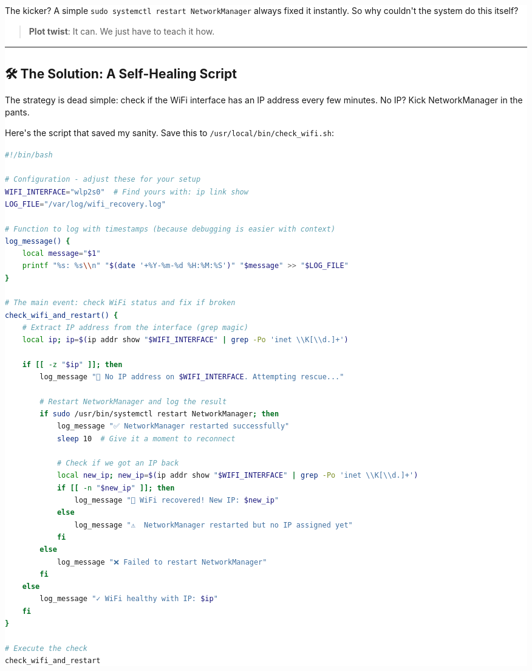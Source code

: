 The kicker?
A simple `sudo systemctl restart NetworkManager` always fixed it instantly.
So why couldn't the system do this itself?

> **Plot twist**:
> It can.
> We just have to teach it how.

---

## 🛠️ The Solution: A Self-Healing Script

The strategy is dead simple: check if the WiFi interface has an IP address every few minutes.
No IP?
Kick NetworkManager in the pants.

Here's the script that saved my sanity.
Save this to `/usr/local/bin/check_wifi.sh`:

```bash
#!/bin/bash

# Configuration - adjust these for your setup
WIFI_INTERFACE="wlp2s0"  # Find yours with: ip link show
LOG_FILE="/var/log/wifi_recovery.log"

# Function to log with timestamps (because debugging is easier with context)
log_message() {
    local message="$1"
    printf "%s: %s\\n" "$(date '+%Y-%m-%d %H:%M:%S')" "$message" >> "$LOG_FILE"
}

# The main event: check WiFi status and fix if broken
check_wifi_and_restart() {
    # Extract IP address from the interface (grep magic)
    local ip; ip=$(ip addr show "$WIFI_INTERFACE" | grep -Po 'inet \\K[\\d.]+')

    if [[ -z "$ip" ]]; then
        log_message "🚨 No IP address on $WIFI_INTERFACE. Attempting rescue..."

        # Restart NetworkManager and log the result
        if sudo /usr/bin/systemctl restart NetworkManager; then
            log_message "✅ NetworkManager restarted successfully"
            sleep 10  # Give it a moment to reconnect

            # Check if we got an IP back
            local new_ip; new_ip=$(ip addr show "$WIFI_INTERFACE" | grep -Po 'inet \\K[\\d.]+')
            if [[ -n "$new_ip" ]]; then
                log_message "🎉 WiFi recovered! New IP: $new_ip"
            else
                log_message "⚠️  NetworkManager restarted but no IP assigned yet"
            fi
        else
            log_message "❌ Failed to restart NetworkManager"
        fi
    else
        log_message "✓ WiFi healthy with IP: $ip"
    fi
}

# Execute the check
check_wifi_and_restart
```
